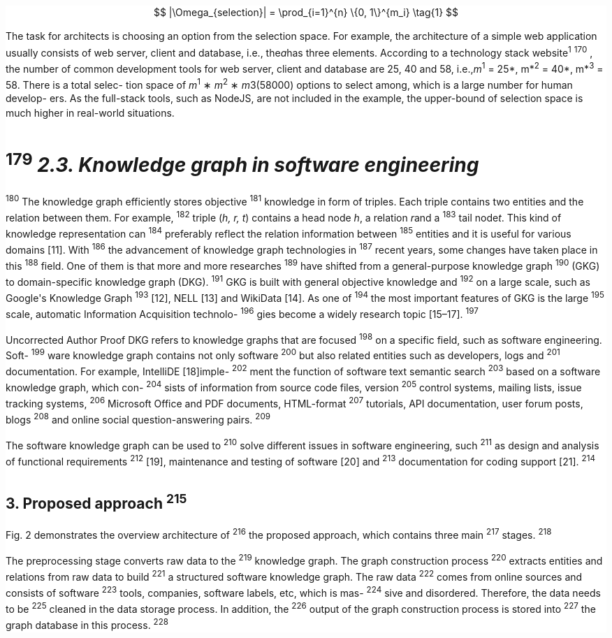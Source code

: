 $$
|\Omega_{selection}| = \prod_{i=1}^{n} \{0, 1\}^{m_i} \tag{1}
$$

 The task for architects is choosing an option from the selection space. For example, the architecture of a simple web application usually consists of web server, client and database, i.e., the*a*has three elements. According to a technology stack website<sup>1</sup> <sup>170</sup> , the number of common development tools for web server, client and database are 25, 40 and 58, i.e.,*m*<sup>1</sup> = 25*, m*<sup>2</sup> = 40*, m*<sup>3</sup> = 58. There is a total selec- tion space of *m*<sup>1</sup> ∗ *m*<sup>2</sup> ∗ *m*3(58000) options to select among, which is a large number for human develop- ers. As the full-stack tools, such as NodeJS, are not included in the example, the upper-bound of selection space is much higher in real-world situations.

# <sup>179</sup> *2.3. Knowledge graph in software engineering*

<sup>180</sup> The knowledge graph efficiently stores objective <sup>181</sup> knowledge in form of triples. Each triple contains two entities and the relation between them. For example, <sup>182</sup> triple (*h, r, t*) contains a head node *h*, a relation *r*and a <sup>183</sup> tail node*t*. This kind of knowledge representation can <sup>184</sup> preferably reflect the relation information between <sup>185</sup> entities and it is useful for various domains [11]. With <sup>186</sup> the advancement of knowledge graph technologies in <sup>187</sup> recent years, some changes have taken place in this <sup>188</sup> field. One of them is that more and more researches <sup>189</sup> have shifted from a general-purpose knowledge graph <sup>190</sup> (GKG) to domain-specific knowledge graph (DKG). <sup>191</sup> GKG is built with general objective knowledge and <sup>192</sup> on a large scale, such as Google's Knowledge Graph <sup>193</sup> [12], NELL [13] and WikiData [14]. As one of <sup>194</sup> the most important features of GKG is the large <sup>195</sup> scale, automatic Information Acquisition technolo- <sup>196</sup> gies become a widely research topic [15–17]. <sup>197</sup>

Uncorrected Author Proof DKG refers to knowledge graphs that are focused <sup>198</sup> on a specific field, such as software engineering. Soft- <sup>199</sup> ware knowledge graph contains not only software <sup>200</sup> but also related entities such as developers, logs and <sup>201</sup> documentation. For example, IntelliDE [18]imple- <sup>202</sup> ment the function of software text semantic search <sup>203</sup> based on a software knowledge graph, which con- <sup>204</sup> sists of information from source code files, version <sup>205</sup> control systems, mailing lists, issue tracking systems, <sup>206</sup> Microsoft Office and PDF documents, HTML-format <sup>207</sup> tutorials, API documentation, user forum posts, blogs <sup>208</sup> and online social question-answering pairs. <sup>209</sup>

The software knowledge graph can be used to <sup>210</sup> solve different issues in software engineering, such <sup>211</sup> as design and analysis of functional requirements <sup>212</sup> [19], maintenance and testing of software [20] and <sup>213</sup> documentation for coding support [21]. <sup>214</sup>

## 3. Proposed approach <sup>215</sup>

Fig. 2 demonstrates the overview architecture of <sup>216</sup> the proposed approach, which contains three main <sup>217</sup> stages. <sup>218</sup>

The preprocessing stage converts raw data to the <sup>219</sup> knowledge graph. The graph construction process <sup>220</sup> extracts entities and relations from raw data to build <sup>221</sup> a structured software knowledge graph. The raw data <sup>222</sup> comes from online sources and consists of software <sup>223</sup> tools, companies, software labels, etc, which is mas- <sup>224</sup> sive and disordered. Therefore, the data needs to be <sup>225</sup> cleaned in the data storage process. In addition, the <sup>226</sup> output of the graph construction process is stored into <sup>227</sup> the graph database in this process. <sup>228</sup>
